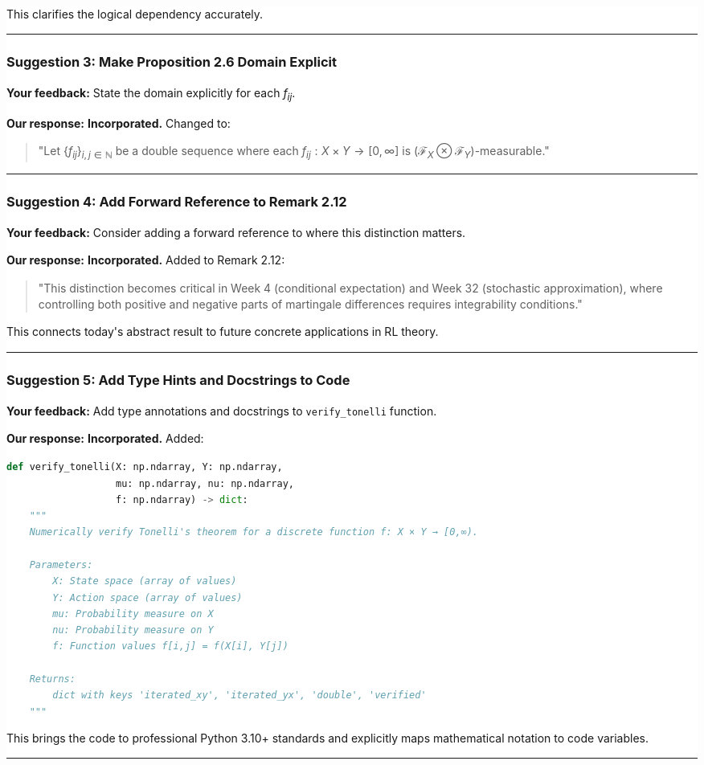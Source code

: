 This clarifies the logical dependency accurately.

---

### Suggestion 3: Make Proposition 2.6 Domain Explicit

**Your feedback:** State the domain explicitly for each $f_{ij}$.

**Our response:** **Incorporated.** Changed to:

> "Let $\{f_{ij}\}_{i,j \in \mathbb{N}}$ be a double sequence where each $f_{ij}: X \times Y \to [0, \infty]$ is $(\mathcal{F}_X \otimes \mathcal{F}_Y)$-measurable."

---

### Suggestion 4: Add Forward Reference to Remark 2.12

**Your feedback:** Consider adding a forward reference to where this distinction matters.

**Our response:** **Incorporated.** Added to Remark 2.12:

> "This distinction becomes critical in Week 4 (conditional expectation) and Week 32 (stochastic approximation), where controlling both positive and negative parts of martingale differences requires integrability conditions."

This connects today's abstract result to future concrete applications in RL theory.

---

### Suggestion 5: Add Type Hints and Docstrings to Code

**Your feedback:** Add type annotations and docstrings to `verify_tonelli` function.

**Our response:** **Incorporated.** Added:

```python
def verify_tonelli(X: np.ndarray, Y: np.ndarray,
                   mu: np.ndarray, nu: np.ndarray,
                   f: np.ndarray) -> dict:
    """
    Numerically verify Tonelli's theorem for a discrete function f: X × Y → [0,∞).

    Parameters:
        X: State space (array of values)
        Y: Action space (array of values)
        mu: Probability measure on X
        nu: Probability measure on Y
        f: Function values f[i,j] = f(X[i], Y[j])

    Returns:
        dict with keys 'iterated_xy', 'iterated_yx', 'double', 'verified'
    """
```

This brings the code to professional Python 3.10+ standards and explicitly maps mathematical notation to code variables.

---